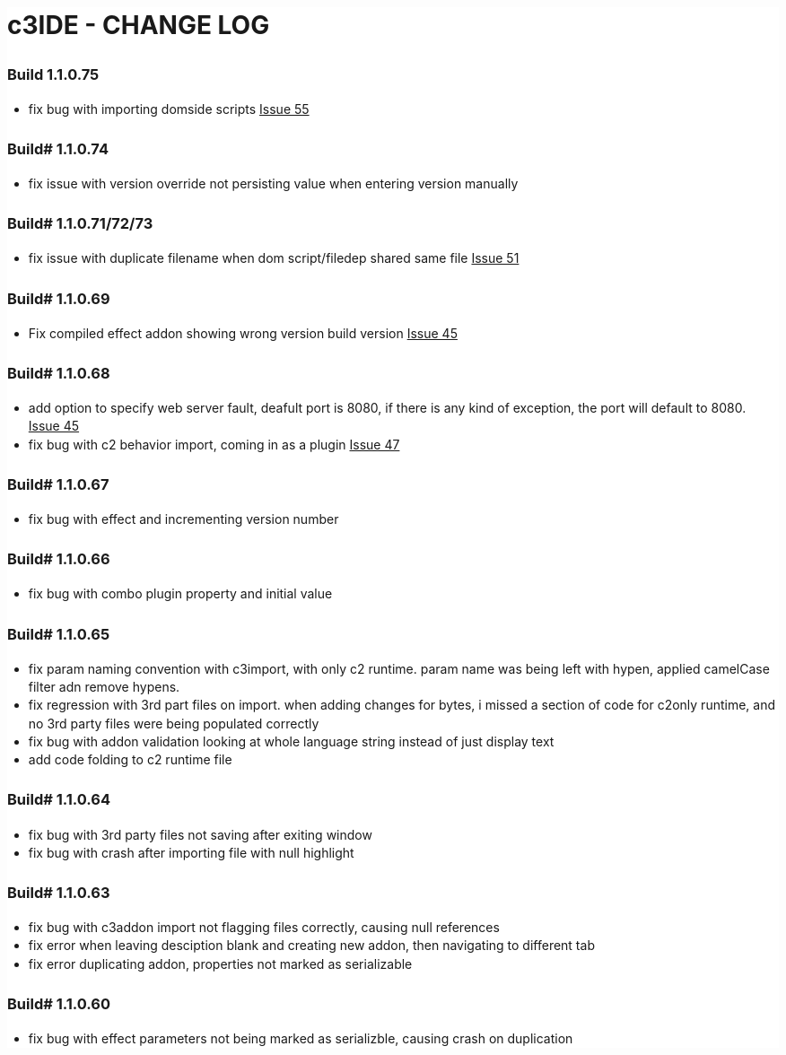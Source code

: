 
# c3IDE - CHANGE LOG

### Build 1.1.0.75
* fix bug with importing domside scripts [Issue 55](https://github.com/armandoalonso/c3IDE/issues/55)

### Build# 1.1.0.74
* fix issue with version override not persisting value when entering version manually 

### Build# 1.1.0.71/72/73
* fix issue with duplicate filename when dom script/filedep shared same file [Issue 51](https://github.com/armandoalonso/c3IDE/issues/51)

### Build# 1.1.0.69
* Fix compiled effect addon showing wrong version build version [Issue 45](https://github.com/armandoalonso/c3IDE/issues/48)

### Build# 1.1.0.68
* add option to specify web server fault, deafult port is 8080, if there is any kind of exception, the port will default to 8080. [Issue 45](https://github.com/armandoalonso/c3IDE/issues/45)
* fix bug with c2 behavior import, coming in as a plugin [Issue 47](https://github.com/armandoalonso/c3IDE/issues/47)

### Build# 1.1.0.67
* fix bug with effect and incrementing version number

### Build# 1.1.0.66
* fix bug with combo plugin property and initial value

### Build# 1.1.0.65
* fix param naming convention with c3import, with only c2 runtime. param name was being left with hypen, applied camelCase filter adn remove hypens.
* fix regression with 3rd part files on import. when adding changes for bytes, i missed a section of code for c2only runtime, and no 3rd party files were being populated correctly 
* fix bug with addon validation looking at whole language string instead of just display text
* add code folding to c2 runtime file

### Build# 1.1.0.64
* fix bug with 3rd party files not saving after exiting window
* fix bug with crash after importing file with null highlight

### Build# 1.1.0.63
* fix bug with c3addon import not flagging files correctly, causing null references 
* fix error when leaving desciption blank and creating new addon, then navigating to different tab
* fix error duplicating addon, properties not marked as serializable 

### Build# 1.1.0.60
* fix bug with effect parameters not being marked as serializble, causing crash on duplication 
